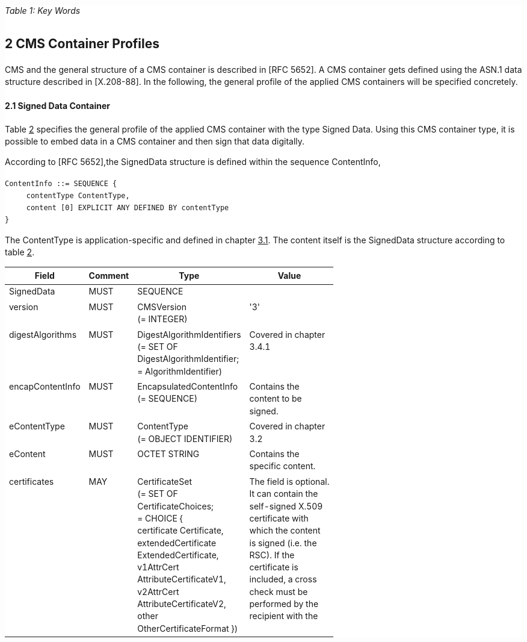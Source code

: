<span id="page-4-2"></span>*Table 1: Key Words*

## <span id="page-5-1"></span>2 CMS Container Profiles

CMS and the general structure of a CMS container is described in [RFC 5652]. A CMS container gets defined using the ASN.1 data structure described in [X.208-88]. In the following, the general profile of the applied CMS containers will be specified concretely.

#### <span id="page-5-0"></span>2.1 Signed Data Container

Table [2](#page-7-0) specifies the general profile of the applied CMS container with the type Signed Data. Using this CMS container type, it is possible to embed data in a CMS container and then sign that data digitally.

According to [RFC 5652],the SignedData structure is defined within the sequence ContentInfo,

```
ContentInfo ::= SEQUENCE {
     contentType ContentType,
     content [0] EXPLICIT ANY DEFINED BY contentType
}
```
The ContentType is application-specific and defined in chapter [3.1](#page-8-1). The content itself is the SignedData structure according to table [2](#page-7-0).

| Field            | Comment | Type                                                                                                                                                                                                                                                                | Value                                                                                                                                                                                                                                               |
|------------------|---------|---------------------------------------------------------------------------------------------------------------------------------------------------------------------------------------------------------------------------------------------------------------------|-----------------------------------------------------------------------------------------------------------------------------------------------------------------------------------------------------------------------------------------------------|
| SignedData       | MUST    | SEQUENCE                                                                                                                                                                                                                                                            |                                                                                                                                                                                                                                                     |
| version          | MUST    | CMSVersion<br>(= INTEGER)                                                                                                                                                                                                                                           | '3'                                                                                                                                                                                                                                                 |
| digestAlgorithms | MUST    | DigestAlgorithmIdentifiers<br>(= SET OF<br>DigestAlgorithmIdentifier;<br>= AlgorithmIdentifier)                                                                                                                                                                     | Covered in chapter<br>3.4.1                                                                                                                                                                                                                         |
| encapContentInfo | MUST    | EncapsulatedContentInfo<br>(= SEQUENCE)                                                                                                                                                                                                                             | Contains the<br>content to be<br>signed.                                                                                                                                                                                                            |
| eContentType     | MUST    | ContentType<br>(= OBJECT IDENTIFIER)                                                                                                                                                                                                                                | Covered in chapter<br>3.2                                                                                                                                                                                                                           |
| eContent         | MUST    | OCTET STRING                                                                                                                                                                                                                                                        | Contains the<br>specific content.                                                                                                                                                                                                                   |
| certificates     | MAY     | CertificateSet<br>(= SET OF<br>CertificateChoices;<br>= CHOICE {<br>certificate Certificate,<br>extendedCertificate<br>ExtendedCertificate,<br>v1AttrCert<br>AttributeCertificateV1,<br>v2AttrCert<br>AttributeCertificateV2,<br>other<br>OtherCertificateFormat }) | The field is optional.<br>It can contain the<br>self-signed X.509<br>certificate with<br>which the content<br>is signed (i.e. the<br>RSC). If the<br>certificate is<br>included, a cross<br>check must be<br>performed by the<br>recipient with the |
